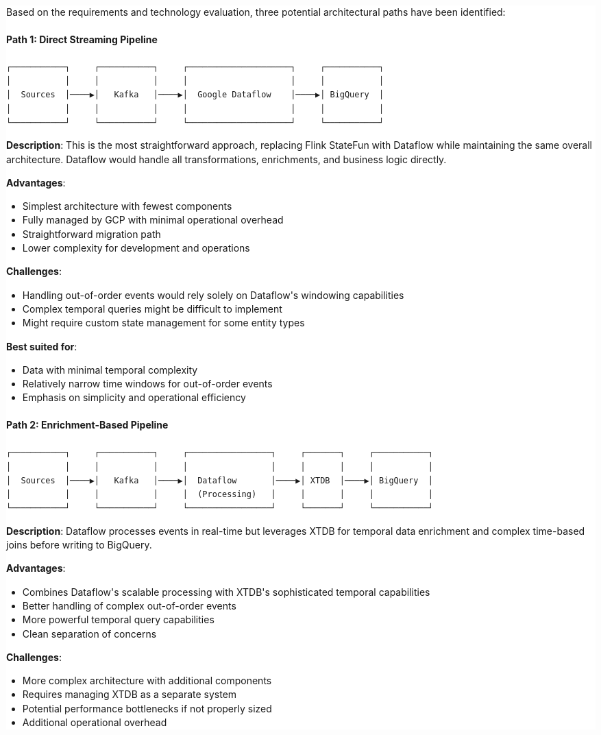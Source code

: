 Based on the requirements and technology evaluation, three potential architectural paths have been identified:

#### Path 1: Direct Streaming Pipeline

```
┌───────────┐     ┌───────────┐     ┌─────────────────────┐     ┌───────────┐
│           │     │           │     │                     │     │           │
│  Sources  │────▶│   Kafka   │────▶│  Google Dataflow    │────▶│ BigQuery  │
│           │     │           │     │                     │     │           │
└───────────┘     └───────────┘     └─────────────────────┘     └───────────┘
```

**Description**: This is the most straightforward approach, replacing Flink StateFun with Dataflow while maintaining the same overall architecture. Dataflow would handle all transformations, enrichments, and business logic directly.

**Advantages**:
- Simplest architecture with fewest components
- Fully managed by GCP with minimal operational overhead
- Straightforward migration path
- Lower complexity for development and operations

**Challenges**:
- Handling out-of-order events would rely solely on Dataflow's windowing capabilities
- Complex temporal queries might be difficult to implement
- Might require custom state management for some entity types

**Best suited for**:
- Data with minimal temporal complexity
- Relatively narrow time windows for out-of-order events
- Emphasis on simplicity and operational efficiency

#### Path 2: Enrichment-Based Pipeline

```
┌───────────┐     ┌───────────┐     ┌─────────────────┐     ┌───────┐     ┌───────────┐
│           │     │           │     │                 │     │       │     │           │
│  Sources  │────▶│   Kafka   │────▶│  Dataflow       │────▶│ XTDB  │────▶│ BigQuery  │
│           │     │           │     │  (Processing)   │     │       │     │           │
└───────────┘     └───────────┘     └─────────────────┘     └───────┘     └───────────┘
```

**Description**: Dataflow processes events in real-time but leverages XTDB for temporal data enrichment and complex time-based joins before writing to BigQuery.

**Advantages**:
- Combines Dataflow's scalable processing with XTDB's sophisticated temporal capabilities
- Better handling of complex out-of-order events
- More powerful temporal query capabilities
- Clean separation of concerns

**Challenges**:
- More complex architecture with additional components
- Requires managing XTDB as a separate system
- Potential performance bottlenecks if not properly sized
- Additional operational overhead
